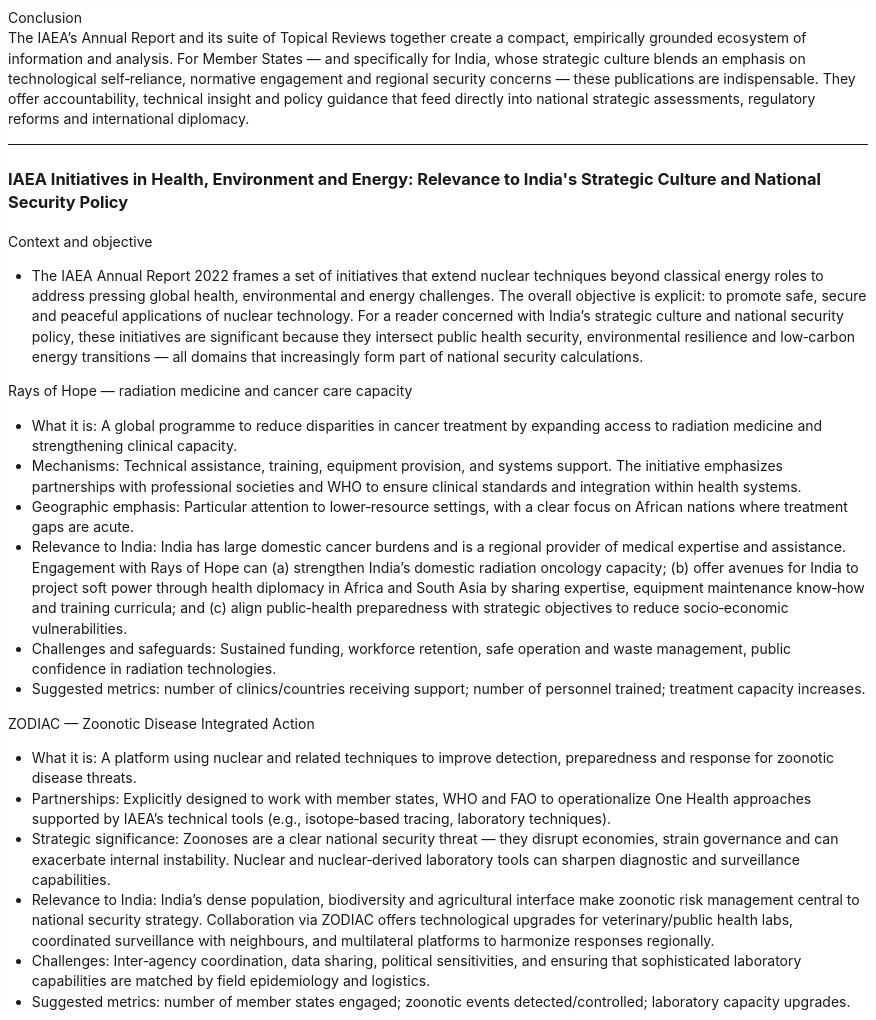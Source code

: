 Conclusion  
The IAEA’s Annual Report and its suite of Topical Reviews together create a compact, empirically grounded ecosystem of information and analysis. For Member States — and specifically for India, whose strategic culture blends an emphasis on technological self‑reliance, normative engagement and regional security concerns — these publications are indispensable. They offer accountability, technical insight and policy guidance that feed directly into national strategic assessments, regulatory reforms and international diplomacy.

---

### IAEA Initiatives in Health, Environment and Energy: Relevance to India's Strategic Culture and National Security Policy

Context and objective
- The IAEA Annual Report 2022 frames a set of initiatives that extend nuclear techniques beyond classical energy roles to address pressing global health, environmental and energy challenges. The overall objective is explicit: to promote safe, secure and peaceful applications of nuclear technology. For a reader concerned with India’s strategic culture and national security policy, these initiatives are significant because they intersect public health security, environmental resilience and low‑carbon energy transitions — all domains that increasingly form part of national security calculations.

Rays of Hope — radiation medicine and cancer care capacity
- What it is: A global programme to reduce disparities in cancer treatment by expanding access to radiation medicine and strengthening clinical capacity.
- Mechanisms: Technical assistance, training, equipment provision, and systems support. The initiative emphasizes partnerships with professional societies and WHO to ensure clinical standards and integration within health systems.
- Geographic emphasis: Particular attention to lower‑resource settings, with a clear focus on African nations where treatment gaps are acute.
- Relevance to India: India has large domestic cancer burdens and is a regional provider of medical expertise and assistance. Engagement with Rays of Hope can (a) strengthen India’s domestic radiation oncology capacity; (b) offer avenues for India to project soft power through health diplomacy in Africa and South Asia by sharing expertise, equipment maintenance know‑how and training curricula; and (c) align public‑health preparedness with strategic objectives to reduce socio‑economic vulnerabilities.
- Challenges and safeguards: Sustained funding, workforce retention, safe operation and waste management, public confidence in radiation technologies.
- Suggested metrics: number of clinics/countries receiving support; number of personnel trained; treatment capacity increases.

ZODIAC — Zoonotic Disease Integrated Action
- What it is: A platform using nuclear and related techniques to improve detection, preparedness and response for zoonotic disease threats.
- Partnerships: Explicitly designed to work with member states, WHO and FAO to operationalize One Health approaches supported by IAEA’s technical tools (e.g., isotope‑based tracing, laboratory techniques).
- Strategic significance: Zoonoses are a clear national security threat — they disrupt economies, strain governance and can exacerbate internal instability. Nuclear and nuclear‑derived laboratory tools can sharpen diagnostic and surveillance capabilities.
- Relevance to India: India’s dense population, biodiversity and agricultural interface make zoonotic risk management central to national security strategy. Collaboration via ZODIAC offers technological upgrades for veterinary/public health labs, coordinated surveillance with neighbours, and multilateral platforms to harmonize responses regionally.
- Challenges: Inter‑agency coordination, data sharing, political sensitivities, and ensuring that sophisticated laboratory capabilities are matched by field epidemiology and logistics.
- Suggested metrics: number of member states engaged; zoonotic events detected/controlled; laboratory capacity upgrades.
